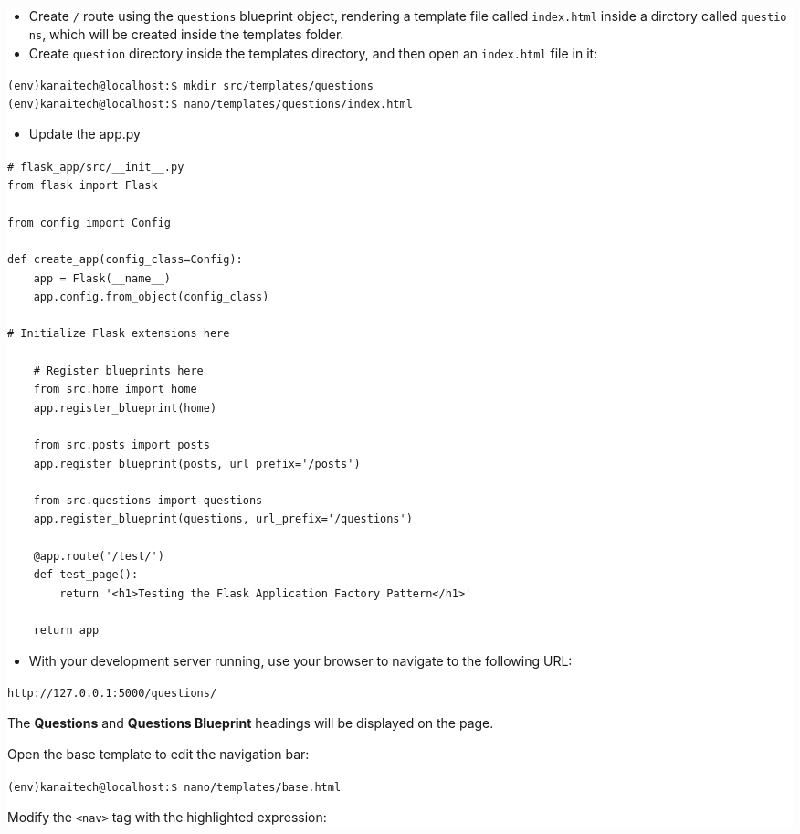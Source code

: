 * Create `/` route using the `questions` blueprint object, rendering a template file called `index.html` inside a dirctory called `questions`, which will be created inside the templates folder.
* Create `question` directory inside the templates directory, and then open an `index.html` file in it:

```
(env)kanaitech@localhost:$ mkdir src/templates/questions
(env)kanaitech@localhost:$ nano/templates/questions/index.html
```

* Update the app.py

```
# flask_app/src/__init__.py
from flask import Flask

from config import Config

def create_app(config_class=Config):
    app = Flask(__name__)
    app.config.from_object(config_class)

# Initialize Flask extensions here

    # Register blueprints here
    from src.home import home
    app.register_blueprint(home)

    from src.posts import posts
    app.register_blueprint(posts, url_prefix='/posts')

    from src.questions import questions
    app.register_blueprint(questions, url_prefix='/questions')

    @app.route('/test/')
    def test_page():
        return '<h1>Testing the Flask Application Factory Pattern</h1>'

    return app
```

* With your development server running, use your browser to navigate to the following URL:
    
```
http://127.0.0.1:5000/questions/
```

The **Questions** and **Questions Blueprint** headings will be displayed on the page.

Open the base template to edit the navigation bar:

```
(env)kanaitech@localhost:$ nano/templates/base.html
```

Modify the `<nav>` tag with the highlighted expression:
